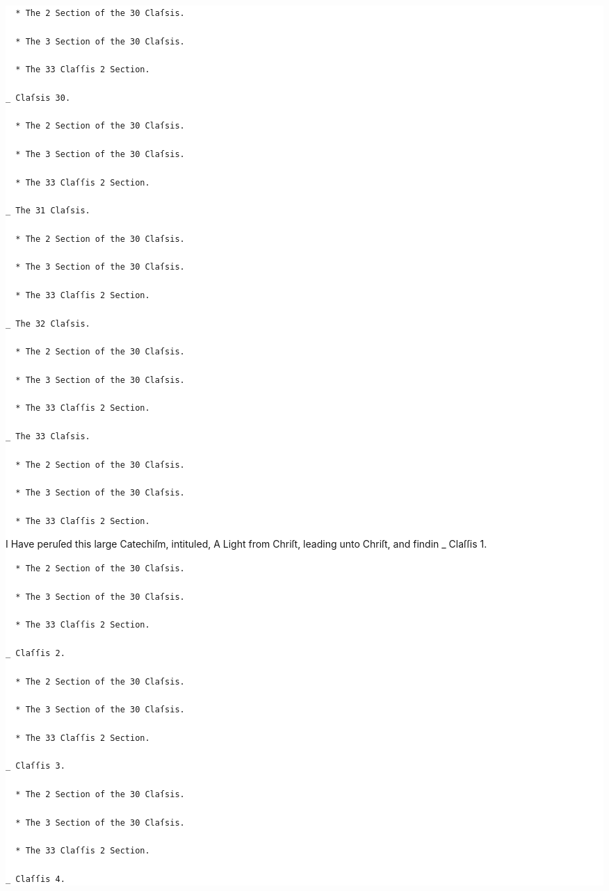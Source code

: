       * The 2 Section of the 30 Claſsis.

      * The 3 Section of the 30 Claſsis.

      * The 33 Claſſis 2 Section.

    _ Claſsis 30.

      * The 2 Section of the 30 Claſsis.

      * The 3 Section of the 30 Claſsis.

      * The 33 Claſſis 2 Section.

    _ The 31 Claſsis.

      * The 2 Section of the 30 Claſsis.

      * The 3 Section of the 30 Claſsis.

      * The 33 Claſſis 2 Section.

    _ The 32 Claſsis.

      * The 2 Section of the 30 Claſsis.

      * The 3 Section of the 30 Claſsis.

      * The 33 Claſſis 2 Section.

    _ The 33 Claſsis.

      * The 2 Section of the 30 Claſsis.

      * The 3 Section of the 30 Claſsis.

      * The 33 Claſſis 2 Section.
I Have peruſed this large Catechiſm, intituled, A Light from Chriſt, leading unto Chriſt, and findin
    _ Claſſis 1.

      * The 2 Section of the 30 Claſsis.

      * The 3 Section of the 30 Claſsis.

      * The 33 Claſſis 2 Section.

    _ Claſſis 2.

      * The 2 Section of the 30 Claſsis.

      * The 3 Section of the 30 Claſsis.

      * The 33 Claſſis 2 Section.

    _ Claſſis 3.

      * The 2 Section of the 30 Claſsis.

      * The 3 Section of the 30 Claſsis.

      * The 33 Claſſis 2 Section.

    _ Claſſis 4.
